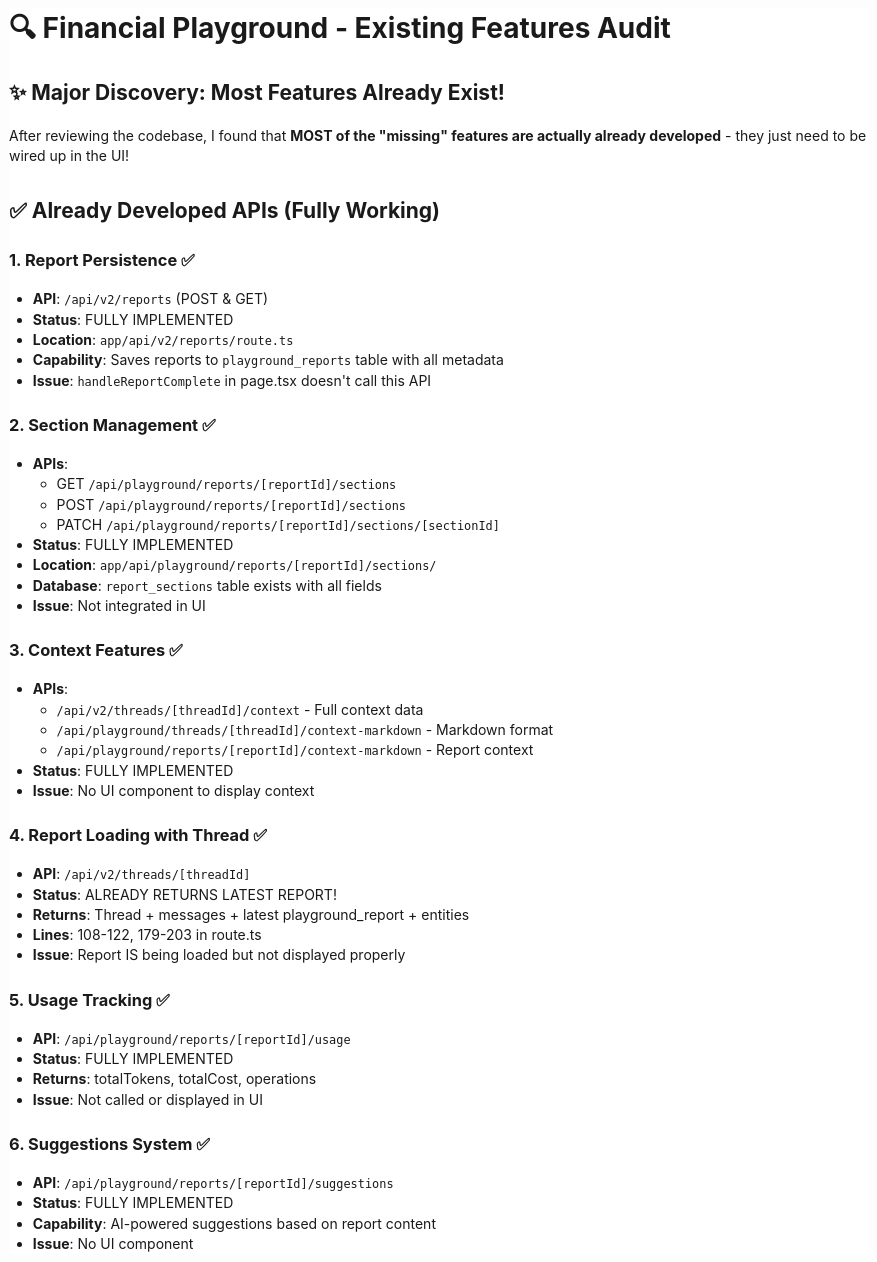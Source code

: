 # 🔍 Financial Playground - Existing Features Audit

## ✨ Major Discovery: Most Features Already Exist!

After reviewing the codebase, I found that **MOST of the "missing" features are actually already developed** - they just need to be wired up in the UI!

## ✅ Already Developed APIs (Fully Working)

### 1. **Report Persistence** ✅
- **API**: `/api/v2/reports` (POST & GET)
- **Status**: FULLY IMPLEMENTED
- **Location**: `app/api/v2/reports/route.ts`
- **Capability**: Saves reports to `playground_reports` table with all metadata
- **Issue**: `handleReportComplete` in page.tsx doesn't call this API

### 2. **Section Management** ✅
- **APIs**:
  - GET `/api/playground/reports/[reportId]/sections`
  - POST `/api/playground/reports/[reportId]/sections`
  - PATCH `/api/playground/reports/[reportId]/sections/[sectionId]`
- **Status**: FULLY IMPLEMENTED
- **Location**: `app/api/playground/reports/[reportId]/sections/`
- **Database**: `report_sections` table exists with all fields
- **Issue**: Not integrated in UI

### 3. **Context Features** ✅
- **APIs**:
  - `/api/v2/threads/[threadId]/context` - Full context data
  - `/api/playground/threads/[threadId]/context-markdown` - Markdown format
  - `/api/playground/reports/[reportId]/context-markdown` - Report context
- **Status**: FULLY IMPLEMENTED
- **Issue**: No UI component to display context

### 4. **Report Loading with Thread** ✅
- **API**: `/api/v2/threads/[threadId]`
- **Status**: ALREADY RETURNS LATEST REPORT!
- **Returns**: Thread + messages + latest playground_report + entities
- **Lines**: 108-122, 179-203 in route.ts
- **Issue**: Report IS being loaded but not displayed properly

### 5. **Usage Tracking** ✅
- **API**: `/api/playground/reports/[reportId]/usage`
- **Status**: FULLY IMPLEMENTED
- **Returns**: totalTokens, totalCost, operations
- **Issue**: Not called or displayed in UI

### 6. **Suggestions System** ✅
- **API**: `/api/playground/reports/[reportId]/suggestions`
- **Status**: FULLY IMPLEMENTED
- **Capability**: AI-powered suggestions based on report content
- **Issue**: No UI component
